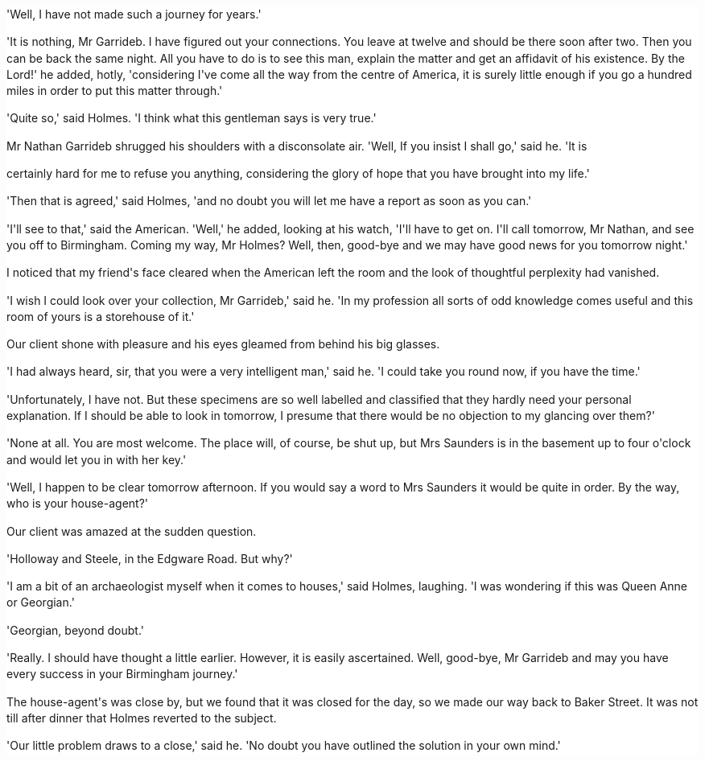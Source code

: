 'Well, I have not made such a journey for years.'

'It is nothing, Mr Garrideb. I have figured out your connections. You leave at twelve and should be there soon after two. Then you can be back the same night. All you have to do is to see this man, explain the matter and get an affidavit of his existence. By the Lord!' he added, hotly, 'considering I've come all the way from the centre of America, it is surely little enough if you go a hundred miles in order to put this matter through.'

'Quite so,' said Holmes. 'I think what this gentleman says is very true.'

Mr Nathan Garrideb shrugged his shoulders with a disconsolate air. 'Well, If you insist I shall go,' said he. 'It is

certainly hard for me to refuse you anything, considering the glory of hope that you have brought into my life.'

'Then that is agreed,' said Holmes, 'and no doubt you will let me have a report as soon as you can.'

'I'll see to that,' said the American. 'Well,' he added, looking at his watch, 'I'll have to get on. I'll call tomorrow, Mr Nathan, and see you off to Birmingham. Coming my way, Mr Holmes? Well, then, good-bye and we may have good news for you tomorrow night.'

I noticed that my friend's face cleared when the American left the room and the look of thoughtful perplexity had vanished.

'I wish I could look over your collection, Mr Garrideb,' said he. 'In my profession all sorts of odd knowledge comes useful and this room of yours is a storehouse of it.'

Our client shone with pleasure and his eyes gleamed from behind his big glasses.

'I had always heard, sir, that you were a very intelligent man,' said he. 'I could take you round now, if you have the time.'

'Unfortunately, I have not. But these specimens are so well labelled and classified that they hardly need your personal explanation. If I should be able to look in tomorrow, I presume that there would be no objection to my glancing over them?'

'None at all. You are most welcome. The place will, of course, be shut up, but Mrs Saunders is in the basement up to four o'clock and would let you in with her key.'

'Well, I happen to be clear tomorrow afternoon. If you would say a word to Mrs Saunders it would be quite in order. By the way, who is your house-agent?'

Our client was amazed at the sudden question.

'Holloway and Steele, in the Edgware Road. But why?'

'I am a bit of an archaeologist myself when it comes to houses,' said Holmes, laughing. 'I was wondering if this was Queen Anne or Georgian.'

'Georgian, beyond doubt.'

'Really. I should have thought a little earlier. However, it is easily ascertained. Well, good-bye, Mr Garrideb and may you have every success in your Birmingham journey.'

The house-agent's was close by, but we found that it was closed for the day, so we made our way back to Baker Street. It was not till after dinner that Holmes reverted to the subject.

'Our little problem draws to a close,' said he. 'No doubt you have outlined the solution in your own mind.'
